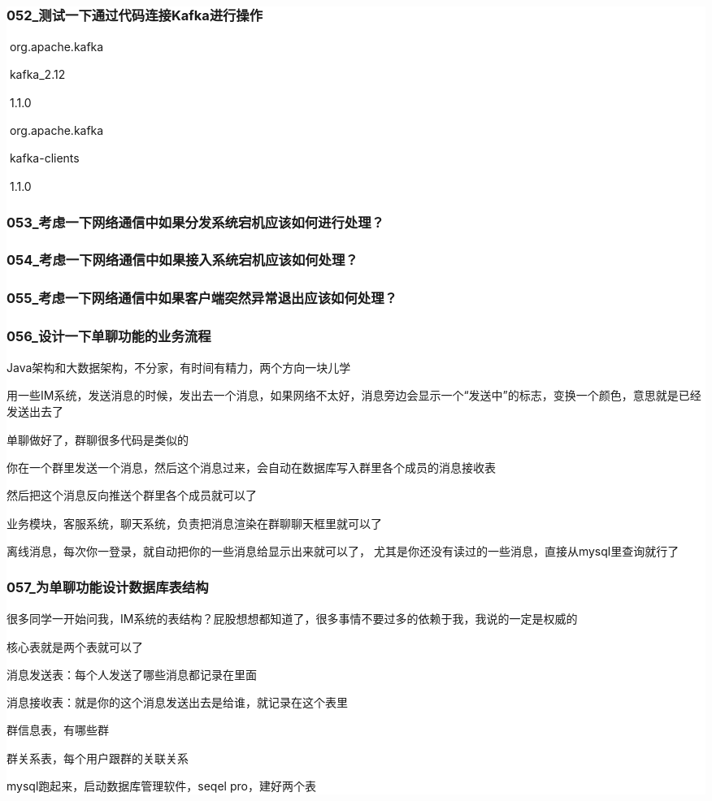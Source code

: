 ### 052_测试一下通过代码连接Kafka进行操作

<dependency>

​    <groupId>org.apache.kafka</groupId>

​    <artifactId>kafka_2.12</artifactId>

​    <version>1.1.0</version>

  </dependency>

  <dependency>

​    <groupId>org.apache.kafka</groupId>

​    <artifactId>kafka-clients</artifactId>

​    <version>1.1.0</version>

</dependency>

### 053_考虑一下网络通信中如果分发系统宕机应该如何进行处理？

### 054_考虑一下网络通信中如果接入系统宕机应该如何处理？

### 055_考虑一下网络通信中如果客户端突然异常退出应该如何处理？

### 056_设计一下单聊功能的业务流程

Java架构和大数据架构，不分家，有时间有精力，两个方向一块儿学 

用一些IM系统，发送消息的时候，发出去一个消息，如果网络不太好，消息旁边会显示一个“发送中”的标志，变换一个颜色，意思就是已经发送出去了 

单聊做好了，群聊很多代码是类似的 

你在一个群里发送一个消息，然后这个消息过来，会自动在数据库写入群里各个成员的消息接收表 

然后把这个消息反向推送个群里各个成员就可以了 

业务模块，客服系统，聊天系统，负责把消息渲染在群聊聊天框里就可以了 

离线消息，每次你一登录，就自动把你的一些消息给显示出来就可以了， 尤其是你还没有读过的一些消息，直接从mysql里查询就行了 

### 057_为单聊功能设计数据库表结构

很多同学一开始问我，IM系统的表结构？屁股想想都知道了，很多事情不要过多的依赖于我，我说的一定是权威的 

核心表就是两个表就可以了 

消息发送表：每个人发送了哪些消息都记录在里面

消息接收表：就是你的这个消息发送出去是给谁，就记录在这个表里 

群信息表，有哪些群

群关系表，每个用户跟群的关联关系 

mysql跑起来，启动数据库管理软件，seqel pro，建好两个表 
